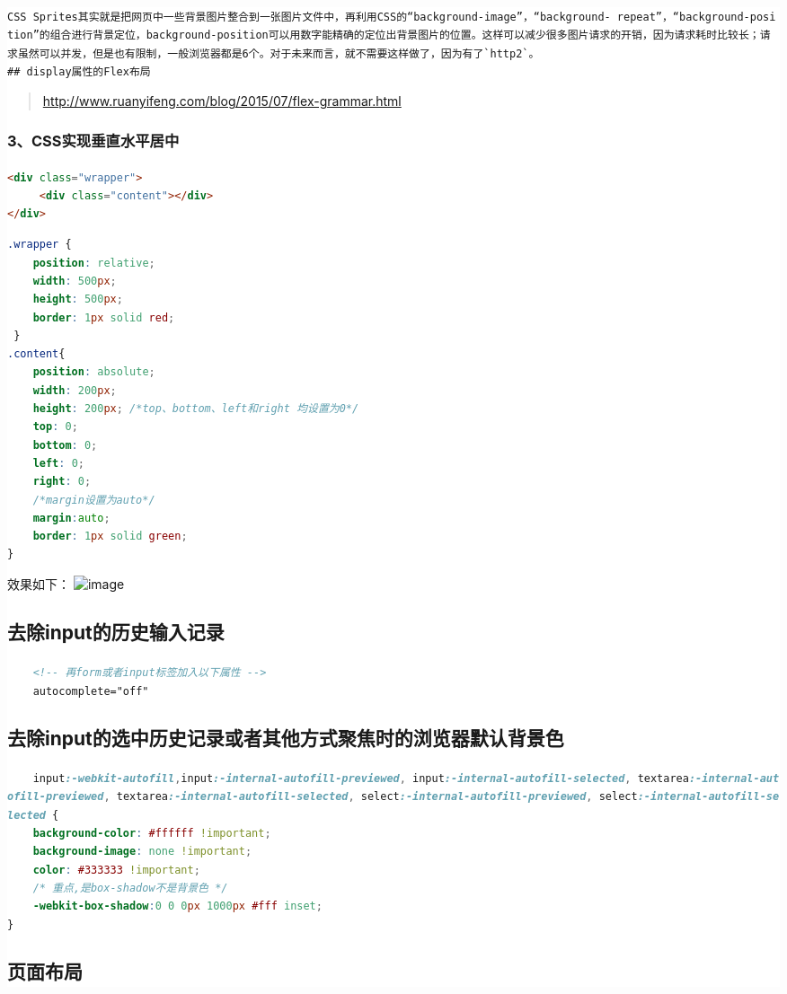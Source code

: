     CSS Sprites其实就是把网页中一些背景图片整合到一张图片文件中，再利用CSS的“background-image”，“background- repeat”，“background-position”的组合进行背景定位，background-position可以用数字能精确的定位出背景图片的位置。这样可以减少很多图片请求的开销，因为请求耗时比较长；请求虽然可以并发，但是也有限制，一般浏览器都是6个。对于未来而言，就不需要这样做了，因为有了`http2`。
    ## display属性的Flex布局
> http://www.ruanyifeng.com/blog/2015/07/flex-grammar.html
### 3、CSS实现垂直水平居中
```html
<div class="wrapper">
     <div class="content"></div>
</div>
```
```css
.wrapper {
    position: relative;
    width: 500px;
    height: 500px;
    border: 1px solid red; 
 }
.content{
    position: absolute;
    width: 200px;
    height: 200px; /*top、bottom、left和right 均设置为0*/ 
    top: 0;
    bottom: 0;
    left: 0;
    right: 0; 
    /*margin设置为auto*/ 
    margin:auto;
    border: 1px solid green;    
} 
```
效果如下：
![image](http://upload-images.jianshu.io/upload_images/5138592-ad027661da040b57.jpg?imageMogr2/auto-orient/strip%7CimageView2/2/w/1240)

## 去除input的历史输入记录
```html
    <!-- 再form或者input标签加入以下属性 -->
    autocomplete="off"
```
## 去除input的选中历史记录或者其他方式聚焦时的浏览器默认背景色
```css
    input:-webkit-autofill,input:-internal-autofill-previewed, input:-internal-autofill-selected, textarea:-internal-autofill-previewed, textarea:-internal-autofill-selected, select:-internal-autofill-previewed, select:-internal-autofill-selected {
    background-color: #ffffff !important;
    background-image: none !important;
    color: #333333 !important;
    /* 重点,是box-shadow不是背景色 */
    -webkit-box-shadow:0 0 0px 1000px #fff inset;
}
```
## 页面布局
